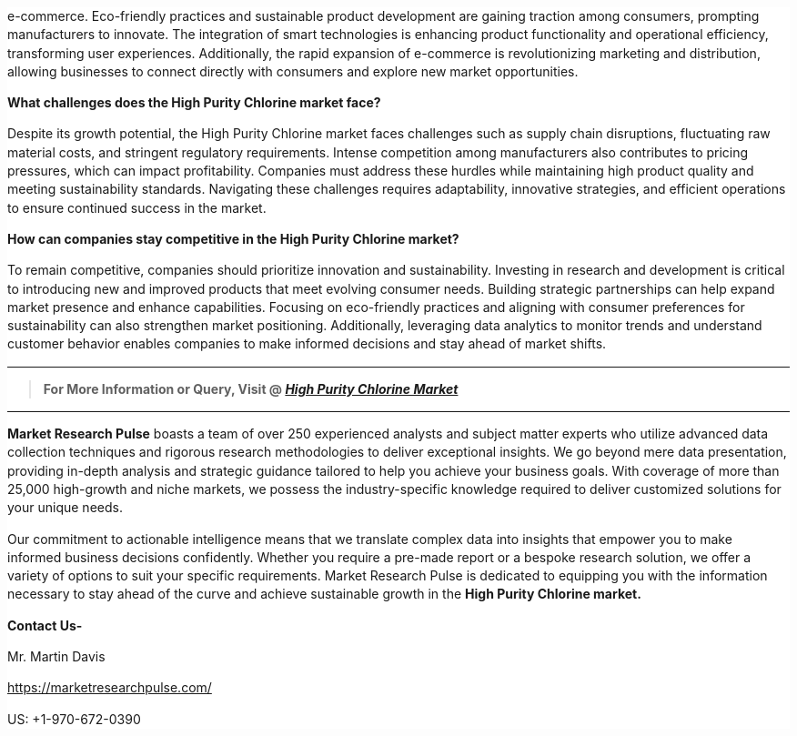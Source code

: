 e-commerce. Eco-friendly practices and sustainable product development are gaining traction among consumers, prompting manufacturers to innovate. The integration of smart technologies is enhancing product functionality and operational efficiency, transforming user experiences. Additionally, the rapid expansion of e-commerce is revolutionizing marketing and distribution, allowing businesses to connect directly with consumers and explore new market opportunities.</p><p><strong>What challenges does the High Purity Chlorine market face?</strong></p><p>Despite its growth potential, the High Purity Chlorine market faces challenges such as supply chain disruptions, fluctuating raw material costs, and stringent regulatory requirements. Intense competition among manufacturers also contributes to pricing pressures, which can impact profitability. Companies must address these hurdles while maintaining high product quality and meeting sustainability standards. Navigating these challenges requires adaptability, innovative strategies, and efficient operations to ensure continued success in the market.</p><p><strong>How can companies stay competitive in the High Purity Chlorine market?</strong></p><p>To remain competitive, companies should prioritize innovation and sustainability. Investing in research and development is critical to introducing new and improved products that meet evolving consumer needs. Building strategic partnerships can help expand market presence and enhance capabilities. Focusing on eco-friendly practices and aligning with consumer preferences for sustainability can also strengthen market positioning. Additionally, leveraging data analytics to monitor trends and understand customer behavior enables companies to make informed decisions and stay ahead of market shifts.</p><hr /><blockquote><p><strong>For More Information or Query, Visit @&nbsp;<em><a href="https://marketresearchpulse.com/report/140253/high-purity-chlorine-market?utm_source=Linkedin&utm_medium=025">High Purity Chlorine Market</a></em></strong></p></blockquote><hr /><p><strong>Market Research Pulse</strong> boasts a team of over 250 experienced analysts and subject matter experts who utilize advanced data collection techniques and rigorous research methodologies to deliver exceptional insights. We go beyond mere data presentation, providing in-depth analysis and strategic guidance tailored to help you achieve your business goals. With coverage of more than 25,000 high-growth and niche markets, we possess the industry-specific knowledge required to deliver customized solutions for your unique needs.</p><p>Our commitment to actionable intelligence means that we translate complex data into insights that empower you to make informed business decisions confidently. Whether you require a pre-made report or a bespoke research solution, we offer a variety of options to suit your specific requirements. Market Research Pulse is dedicated to equipping you with the information necessary to stay ahead of the curve and achieve sustainable growth in the <strong>High Purity Chlorine market.</strong></p><p><strong>Contact Us-</strong></p><p>Mr. Martin Davis</p><p>https://marketresearchpulse.com/</p><p>US: +1-970-672-0390</p>
